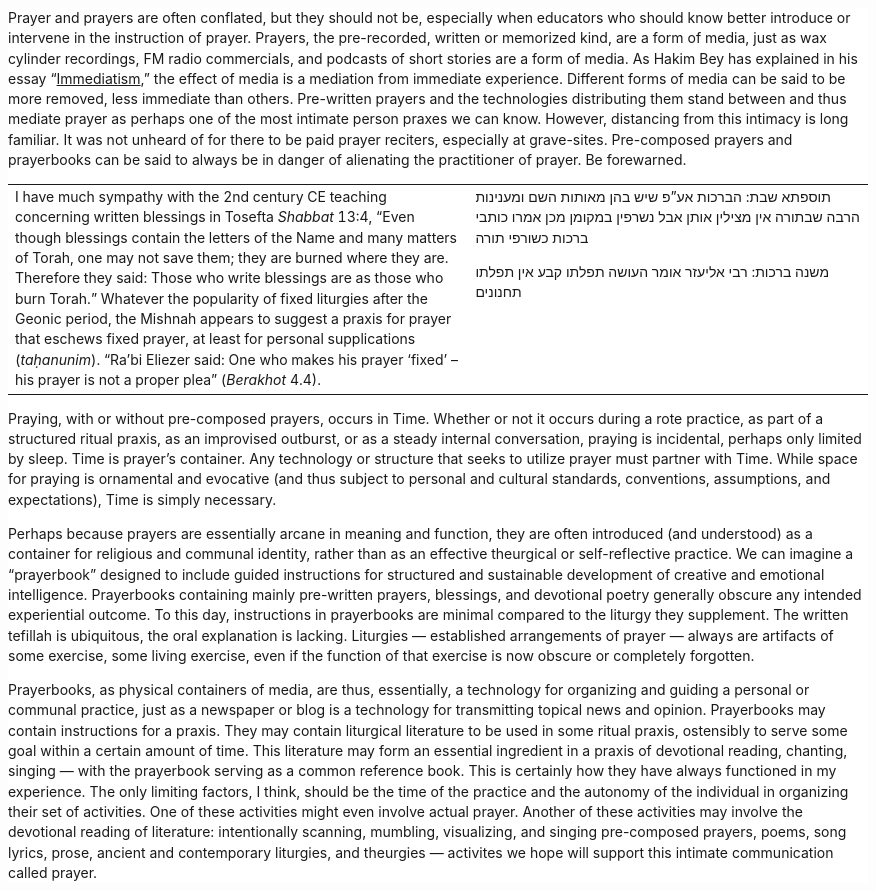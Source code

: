 Prayer and prayers are often conflated, but they should not be, especially when educators who should know better introduce or intervene in the instruction of prayer. Prayers, the pre-recorded, written or memorized kind, are a form of media, just as wax cylinder recordings, FM radio commercials, and podcasts of short stories are a form of media. As Hakim Bey has explained in his essay “<a href="https://youtu.be/c0v2apGezu0">Immediatism</a>,” the effect of media is a mediation from immediate experience. Different forms of media can be said to be more removed, less immediate than others. Pre-written prayers and the technologies distributing them stand between and thus mediate prayer as perhaps one of the most intimate person praxes we can know. However, distancing from this intimacy is long familiar. It was not unheard of for there to be paid prayer reciters, especially at grave-sites. Pre-composed prayers and prayerbooks can be said to always be in danger of alienating the practitioner of prayer. Be forewarned.

<table style="margin-left: auto;margin-right: auto;">
<tbody><tr>
<td width="53%">
I have much sympathy with the 2nd century CE teaching concerning written blessings in Tosefta <em>Shabbat</em> 13:4, “Even though blessings contain the letters of the Name and many matters of Torah, one may not save them; they are burned where they are. Therefore they said: Those who write blessings are as those who burn Torah.” Whatever the popularity of fixed liturgies after the Geonic period, the Mishnah appears to suggest a praxis for prayer that eschews fixed prayer, at least for personal supplications (<em>taḥanunim</em>). “Ra’bi Eliezer said: One who makes his prayer ‘fixed’ – his prayer is not a proper plea” (<em>Berakhot</em> 4.4).</td>
 
<td width="46%"><div class="hebrew"><span lang="he">
תוספתא שבת: הברכות אע”פ שיש בהן מאותות השם ומענינות הרבה שבתורה אין מצילין אותן אבל נשרפין במקומן מכן אמרו כותבי ברכות כשורפי תורה

משנה ברכות:
רבי אליעזר אומר העושה תפלתו קבע אין תפלתו תחנונים</span></div></td></tr></tbody></table>

Praying, with or without pre-composed prayers, occurs in Time. Whether or not it occurs during a rote practice, as part of a structured ritual praxis, as an improvised outburst, or as a steady internal conversation, praying is incidental, perhaps only limited by sleep. Time is prayer’s container. Any technology or structure that seeks to utilize prayer must partner with Time. While space for praying is ornamental and evocative (and thus subject to personal and cultural standards, conventions, assumptions, and expectations), Time is simply necessary.

Perhaps because prayers are essentially arcane in meaning and function, they are often introduced (and understood) as a container for religious and communal identity, rather than as an effective theurgical or self-reflective practice. We can imagine a “prayerbook” designed to include guided instructions for structured and sustainable development of creative and emotional intelligence. Prayerbooks containing mainly pre-written prayers, blessings, and devotional poetry generally obscure any intended experiential outcome. To this day, instructions in prayerbooks are minimal compared to the liturgy they supplement. The written tefillah is ubiquitous, the oral explanation is lacking. Liturgies — established arrangements of prayer — always are artifacts of some exercise, some living exercise, even if the function of that exercise is now obscure or completely forgotten.

Prayerbooks, as physical containers of media, are thus, essentially, a technology for organizing and guiding a personal or communal practice, just as a newspaper or blog is a technology for transmitting topical news and opinion. Prayerbooks may contain instructions for a praxis. They may contain liturgical literature to be used in some ritual praxis, ostensibly to serve some goal within a certain amount of time. This literature may form an essential ingredient in a praxis of devotional reading, chanting, singing — with the prayerbook serving as a common reference book. This is certainly how they have always functioned in my experience. The only limiting factors, I think, should be the time of the practice and the autonomy of the individual in organizing their set of activities. One of these activities might even involve actual prayer. Another of these activities may involve the devotional reading of literature: intentionally scanning, mumbling, visualizing, and singing pre-composed prayers, poems, song lyrics, prose, ancient and contemporary liturgies, and theurgies — activites we hope will support this intimate communication called prayer.
